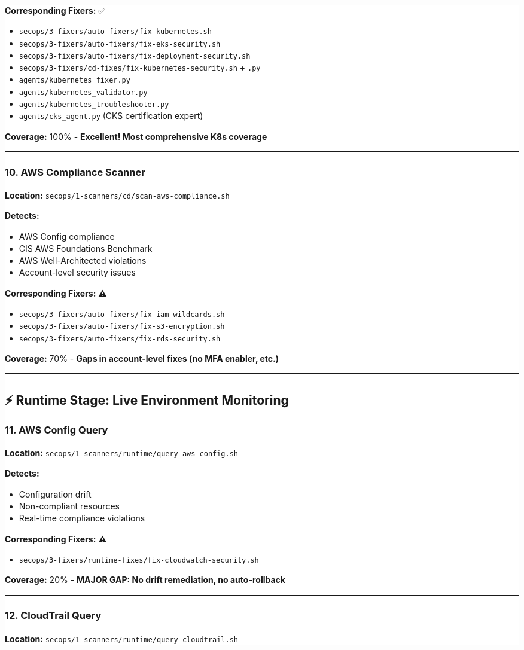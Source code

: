 **Corresponding Fixers:** ✅
- `secops/3-fixers/auto-fixers/fix-kubernetes.sh`
- `secops/3-fixers/auto-fixers/fix-eks-security.sh`
- `secops/3-fixers/auto-fixers/fix-deployment-security.sh`
- `secops/3-fixers/cd-fixes/fix-kubernetes-security.sh` + `.py`
- `agents/kubernetes_fixer.py`
- `agents/kubernetes_validator.py`
- `agents/kubernetes_troubleshooter.py`
- `agents/cks_agent.py` (CKS certification expert)

**Coverage:** 100% - **Excellent! Most comprehensive K8s coverage**

---

### 10. AWS Compliance Scanner

**Location:** `secops/1-scanners/cd/scan-aws-compliance.sh`

**Detects:**
- AWS Config compliance
- CIS AWS Foundations Benchmark
- AWS Well-Architected violations
- Account-level security issues

**Corresponding Fixers:** ⚠️
- `secops/3-fixers/auto-fixers/fix-iam-wildcards.sh`
- `secops/3-fixers/auto-fixers/fix-s3-encryption.sh`
- `secops/3-fixers/auto-fixers/fix-rds-security.sh`

**Coverage:** 70% - **Gaps in account-level fixes (no MFA enabler, etc.)**

---

## ⚡ Runtime Stage: Live Environment Monitoring

### 11. AWS Config Query

**Location:** `secops/1-scanners/runtime/query-aws-config.sh`

**Detects:**
- Configuration drift
- Non-compliant resources
- Real-time compliance violations

**Corresponding Fixers:** ⚠️
- `secops/3-fixers/runtime-fixes/fix-cloudwatch-security.sh`

**Coverage:** 20% - **MAJOR GAP: No drift remediation, no auto-rollback**

---

### 12. CloudTrail Query

**Location:** `secops/1-scanners/runtime/query-cloudtrail.sh`
